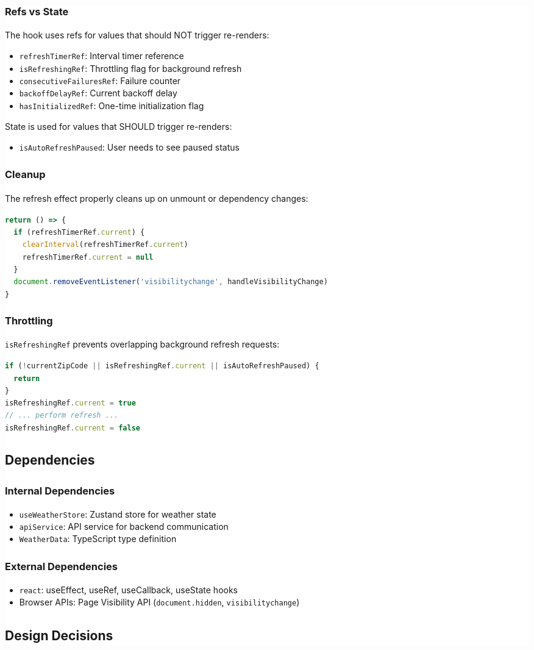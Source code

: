 ### Refs vs State

The hook uses refs for values that should NOT trigger re-renders:

- `refreshTimerRef`: Interval timer reference
- `isRefreshingRef`: Throttling flag for background refresh
- `consecutiveFailuresRef`: Failure counter
- `backoffDelayRef`: Current backoff delay
- `hasInitializedRef`: One-time initialization flag

State is used for values that SHOULD trigger re-renders:
- `isAutoRefreshPaused`: User needs to see paused status

### Cleanup

The refresh effect properly cleans up on unmount or dependency changes:

```typescript
return () => {
  if (refreshTimerRef.current) {
    clearInterval(refreshTimerRef.current)
    refreshTimerRef.current = null
  }
  document.removeEventListener('visibilitychange', handleVisibilityChange)
}
```

### Throttling

`isRefreshingRef` prevents overlapping background refresh requests:

```typescript
if (!currentZipCode || isRefreshingRef.current || isAutoRefreshPaused) {
  return
}
isRefreshingRef.current = true
// ... perform refresh ...
isRefreshingRef.current = false
```

## Dependencies

### Internal Dependencies
- `useWeatherStore`: Zustand store for weather state
- `apiService`: API service for backend communication
- `WeatherData`: TypeScript type definition

### External Dependencies
- `react`: useEffect, useRef, useCallback, useState hooks
- Browser APIs: Page Visibility API (`document.hidden`, `visibilitychange`)

## Design Decisions
